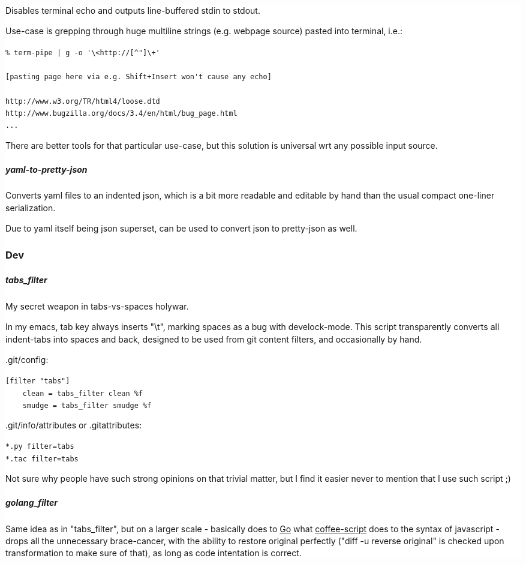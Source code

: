 Disables terminal echo and outputs line-buffered stdin to stdout.

Use-case is grepping through huge multiline strings (e.g. webpage source) pasted
into terminal, i.e.:

	% term-pipe | g -o '\<http://[^"]\+'

	[pasting page here via e.g. Shift+Insert won't cause any echo]

	http://www.w3.org/TR/html4/loose.dtd
	http://www.bugzilla.org/docs/3.4/en/html/bug_page.html
	...

There are better tools for that particular use-case, but this solution is
universal wrt any possible input source.

##### yaml-to-pretty-json

Converts yaml files to an indented json, which is a bit more readable and
editable by hand than the usual compact one-liner serialization.

Due to yaml itself being json superset, can be used to convert json to
pretty-json as well.



### Dev

##### tabs_filter

My secret weapon in tabs-vs-spaces holywar.

In my emacs, tab key always inserts "\t", marking spaces as a bug with
develock-mode.
This script transparently converts all indent-tabs into spaces and back,
designed to be used from git content filters, and occasionally by hand.

.git/config:

	[filter "tabs"]
		clean = tabs_filter clean %f
		smudge = tabs_filter smudge %f

.git/info/attributes or .gitattributes:

	*.py filter=tabs
	*.tac filter=tabs

Not sure why people have such strong opinions on that trivial matter, but I find
it easier never to mention that I use such script ;)

##### golang_filter

Same idea as in "tabs_filter", but on a larger scale - basically does to
[Go](http://golang.org/) what
[coffee-script](http://jashkenas.github.com/coffee-script/) does to the syntax
of javascript - drops all the unnecessary brace-cancer, with the ability to
restore original perfectly ("diff -u reverse original" is checked upon
transformation to make sure of that), as long as code intentation is correct.
